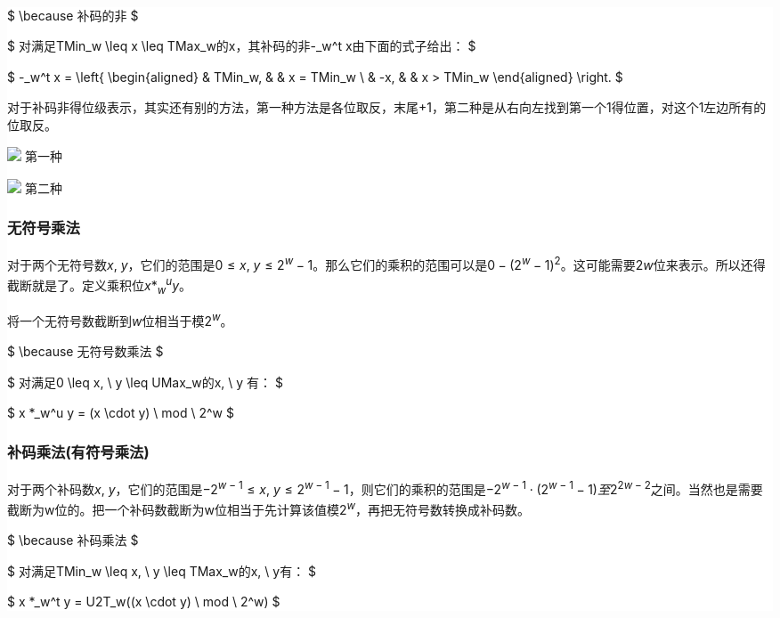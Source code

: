 $
\because 补码的非
$

$
对满足TMin_w \leq x \leq TMax_w的x，其补码的非-_w^t x由下面的式子给出：
$

$
-_w^t x = \left\{
\begin{aligned}
& TMin_w, & & x = TMin_w \\
& -x, & & x > TMin_w
\end{aligned}
\right.
$

对于补码非得位级表示，其实还有别的方法，第一种方法是各位取反，末尾+1，第二种是从右向左找到第一个1得位置，对这个1左边所有的位取反。

![](https://p3-juejin.byteimg.com/tos-cn-i-k3u1fbpfcp/b00e6e2fe8d143babb863b9afd682739~tplv-k3u1fbpfcp-zoom-1.image)
第一种

![](https://p3-juejin.byteimg.com/tos-cn-i-k3u1fbpfcp/f1b4b927779f4692b8c81c3cea47eaa3~tplv-k3u1fbpfcp-zoom-1.image)
第二种
### 无符号乘法
对于两个无符号数$x, \ y$，它们的范围是$0 \leq x, \ y \leq 2^w-1$。那么它们的乘积的范围可以是$0-(2^w-1)^2$。这可能需要$2w$位来表示。所以还得截断就是了。定义乘积位$x *_w^u y$。

将一个无符号数截断到$w$位相当于模$2^w$。

$
\because 无符号数乘法
$

$
对满足0 \leq x, \ y \leq UMax_w的x, \ y 有：
$

$
x *_w^u y = (x \cdot y) \ mod \ 2^w
$
### 补码乘法(有符号乘法)
对于两个补码数$x, \ y$，它们的范围是$-2^{w-1} \leq x, \ y \leq 2^{w-1}-1$，则它们的乘积的范围是$-2^{w-1} \cdot (2^{w-1}-1)至2^{2w-2}$之间。当然也是需要截断为w位的。把一个补码数截断为w位相当于先计算该值模$2^w$，再把无符号数转换成补码数。

$
\because 补码乘法
$

$
对满足TMin_w \leq x, \ y \leq TMax_w的x, \ y有：
$

$
x *_w^t y = U2T_w((x \cdot y) \ mod \ 2^w)
$
